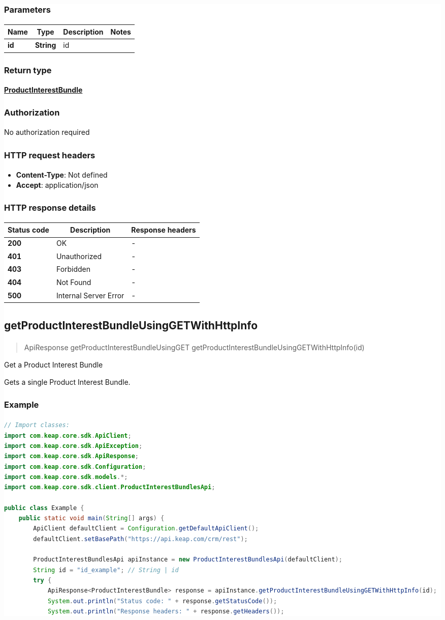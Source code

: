 ### Parameters


| Name | Type | Description  | Notes |
|------------- | ------------- | ------------- | -------------|
| **id** | **String**| id | |

### Return type

[**ProductInterestBundle**](ProductInterestBundle.md)


### Authorization

No authorization required

### HTTP request headers

- **Content-Type**: Not defined
- **Accept**: application/json

### HTTP response details
| Status code | Description | Response headers |
|-------------|-------------|------------------|
| **200** | OK |  -  |
| **401** | Unauthorized |  -  |
| **403** | Forbidden |  -  |
| **404** | Not Found |  -  |
| **500** | Internal Server Error |  -  |

## getProductInterestBundleUsingGETWithHttpInfo

> ApiResponse<ProductInterestBundle> getProductInterestBundleUsingGET getProductInterestBundleUsingGETWithHttpInfo(id)

Get a Product Interest Bundle

Gets a single Product Interest Bundle.

### Example

```java
// Import classes:
import com.keap.core.sdk.ApiClient;
import com.keap.core.sdk.ApiException;
import com.keap.core.sdk.ApiResponse;
import com.keap.core.sdk.Configuration;
import com.keap.core.sdk.models.*;
import com.keap.core.sdk.client.ProductInterestBundlesApi;

public class Example {
    public static void main(String[] args) {
        ApiClient defaultClient = Configuration.getDefaultApiClient();
        defaultClient.setBasePath("https://api.keap.com/crm/rest");

        ProductInterestBundlesApi apiInstance = new ProductInterestBundlesApi(defaultClient);
        String id = "id_example"; // String | id
        try {
            ApiResponse<ProductInterestBundle> response = apiInstance.getProductInterestBundleUsingGETWithHttpInfo(id);
            System.out.println("Status code: " + response.getStatusCode());
            System.out.println("Response headers: " + response.getHeaders());
```